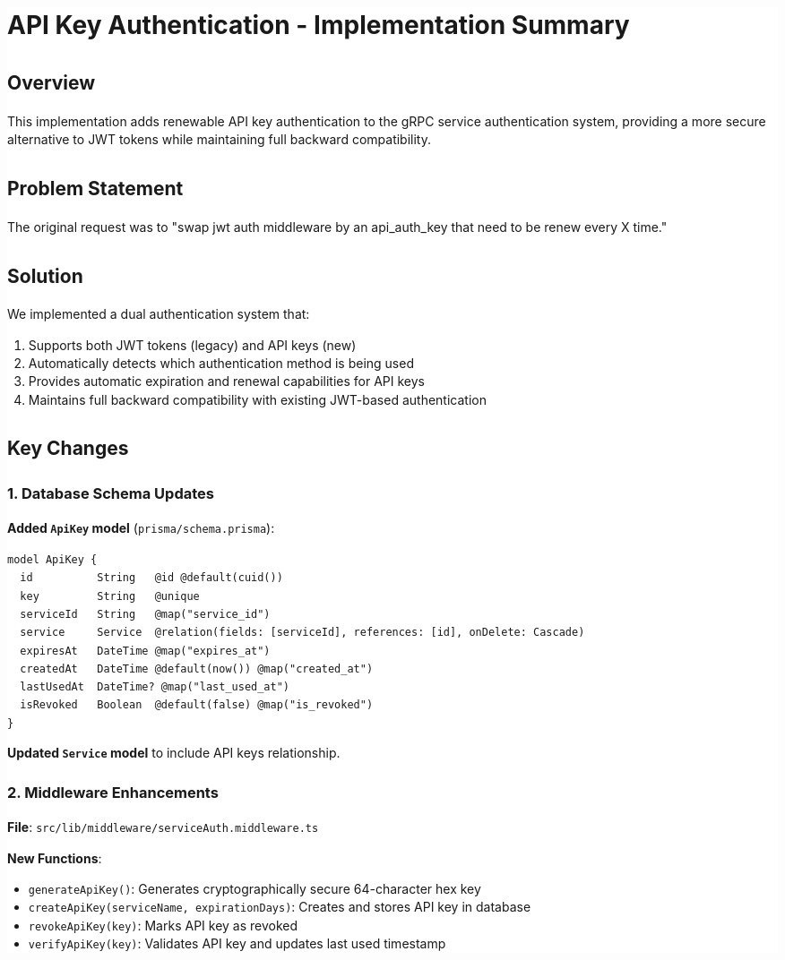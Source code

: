 # API Key Authentication - Implementation Summary

## Overview

This implementation adds renewable API key authentication to the gRPC service authentication system, providing a more secure alternative to JWT tokens while maintaining full backward compatibility.

## Problem Statement

The original request was to "swap jwt auth middleware by an api_auth_key that need to be renew every X time."

## Solution

We implemented a dual authentication system that:
1. Supports both JWT tokens (legacy) and API keys (new)
2. Automatically detects which authentication method is being used
3. Provides automatic expiration and renewal capabilities for API keys
4. Maintains full backward compatibility with existing JWT-based authentication

## Key Changes

### 1. Database Schema Updates

**Added `ApiKey` model** (`prisma/schema.prisma`):
```prisma
model ApiKey {
  id          String   @id @default(cuid())
  key         String   @unique
  serviceId   String   @map("service_id")
  service     Service  @relation(fields: [serviceId], references: [id], onDelete: Cascade)
  expiresAt   DateTime @map("expires_at")
  createdAt   DateTime @default(now()) @map("created_at")
  lastUsedAt  DateTime? @map("last_used_at")
  isRevoked   Boolean  @default(false) @map("is_revoked")
}
```

**Updated `Service` model** to include API keys relationship.

### 2. Middleware Enhancements

**File**: `src/lib/middleware/serviceAuth.middleware.ts`

**New Functions**:
- `generateApiKey()`: Generates cryptographically secure 64-character hex key
- `createApiKey(serviceName, expirationDays)`: Creates and stores API key in database
- `revokeApiKey(key)`: Marks API key as revoked
- `verifyApiKey(key)`: Validates API key and updates last used timestamp
